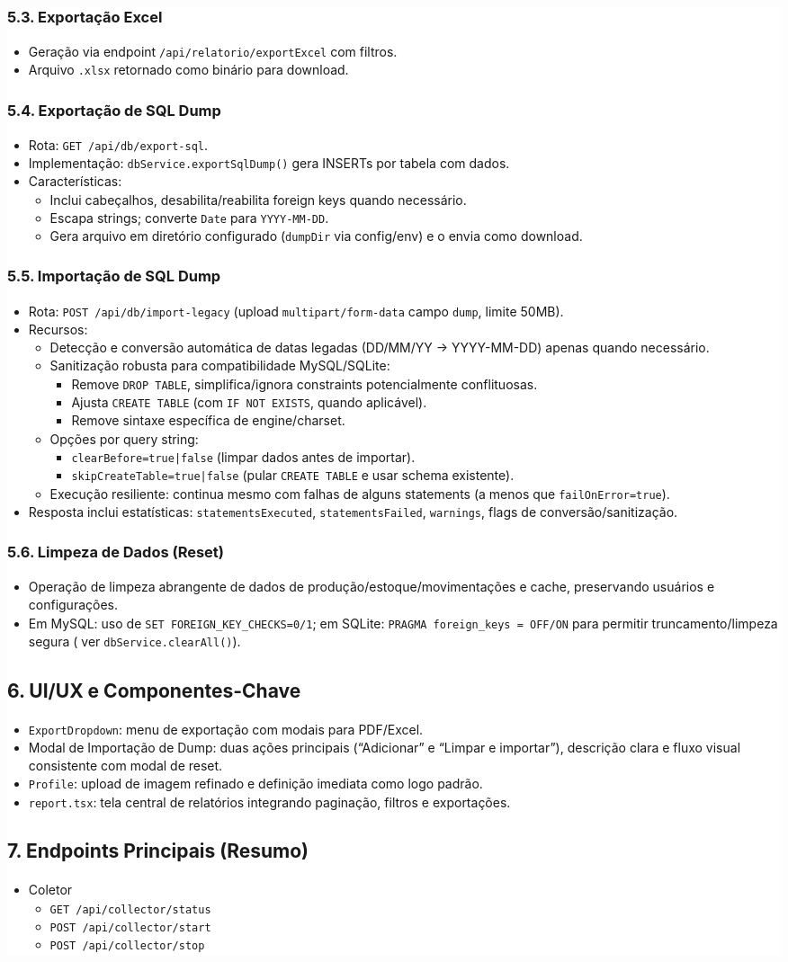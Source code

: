 ### 5.3. Exportação Excel
- Geração via endpoint `/api/relatorio/exportExcel` com filtros.
- Arquivo `.xlsx` retornado como binário para download.

### 5.4. Exportação de SQL Dump
- Rota: `GET /api/db/export-sql`.
- Implementação: `dbService.exportSqlDump()` gera INSERTs por tabela com dados.
- Características:
  - Inclui cabeçalhos, desabilita/reabilita foreign keys quando necessário.
  - Escapa strings; converte `Date` para `YYYY-MM-DD`.
  - Gera arquivo em diretório configurado (`dumpDir` via config/env) e o envia como download.

### 5.5. Importação de SQL Dump
- Rota: `POST /api/db/import-legacy` (upload `multipart/form-data` campo `dump`, limite 50MB).
- Recursos:
  - Detecção e conversão automática de datas legadas (DD/MM/YY → YYYY-MM-DD) apenas quando necessário.
  - Sanitização robusta para compatibilidade MySQL/SQLite:
    - Remove `DROP TABLE`, simplifica/ignora constraints potencialmente conflituosas.
    - Ajusta `CREATE TABLE` (com `IF NOT EXISTS`, quando aplicável).
    - Remove sintaxe específica de engine/charset.
  - Opções por query string:
    - `clearBefore=true|false` (limpar dados antes de importar).
    - `skipCreateTable=true|false` (pular `CREATE TABLE` e usar schema existente).
  - Execução resiliente: continua mesmo com falhas de alguns statements (a menos que `failOnError=true`).
- Resposta inclui estatísticas: `statementsExecuted`, `statementsFailed`, `warnings`, flags de conversão/sanitização.

### 5.6. Limpeza de Dados (Reset)
- Operação de limpeza abrangente de dados de produção/estoque/movimentações e cache, preservando usuários e configurações.
- Em MySQL: uso de `SET FOREIGN_KEY_CHECKS=0/1`; em SQLite: `PRAGMA foreign_keys = OFF/ON` para permitir truncamento/limpeza segura (
  ver `dbService.clearAll()`).


## 6. UI/UX e Componentes-Chave

- `ExportDropdown`: menu de exportação com modais para PDF/Excel.
- Modal de Importação de Dump: duas ações principais (“Adicionar” e “Limpar e importar”), descrição clara e fluxo visual consistente com modal de reset.
- `Profile`: upload de imagem refinado e definição imediata como logo padrão.
- `report.tsx`: tela central de relatórios integrando paginação, filtros e exportações.


## 7. Endpoints Principais (Resumo)

- Coletor
  - `GET /api/collector/status`
  - `POST /api/collector/start`
  - `POST /api/collector/stop`
